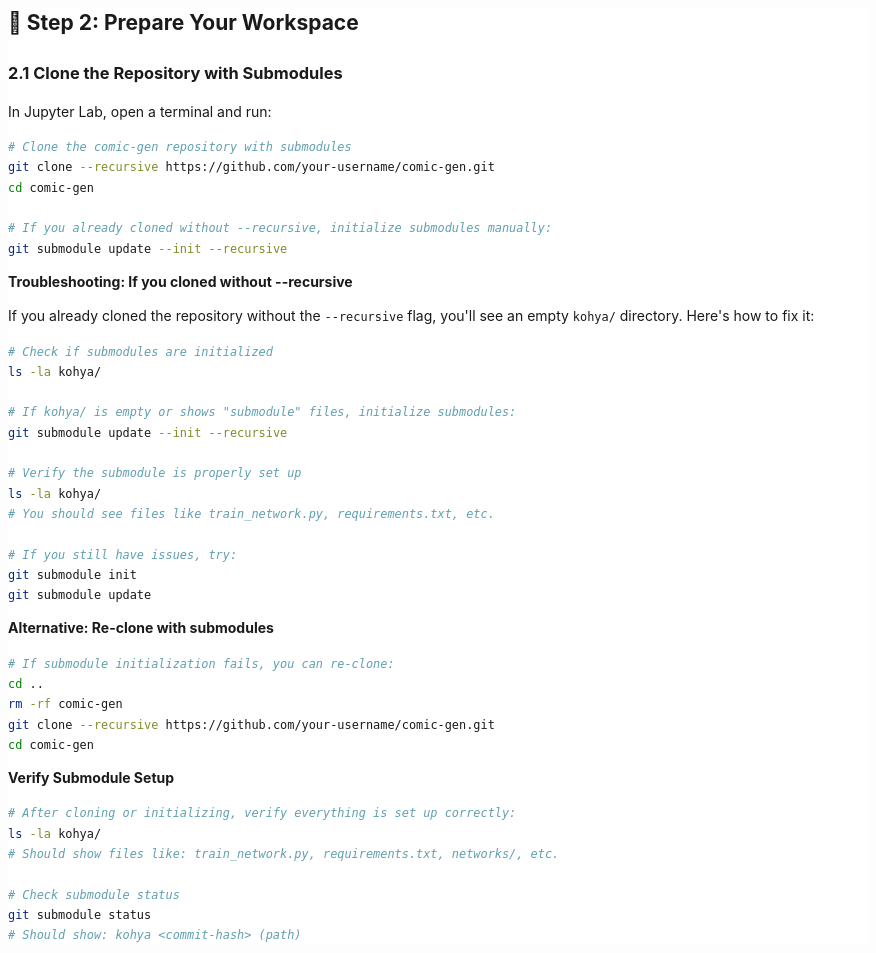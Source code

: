 ## 📁 Step 2: Prepare Your Workspace

### 2.1 Clone the Repository with Submodules
In Jupyter Lab, open a terminal and run:

```bash
# Clone the comic-gen repository with submodules
git clone --recursive https://github.com/your-username/comic-gen.git
cd comic-gen

# If you already cloned without --recursive, initialize submodules manually:
git submodule update --init --recursive
```

**Troubleshooting: If you cloned without --recursive**

If you already cloned the repository without the `--recursive` flag, you'll see an empty `kohya/` directory. Here's how to fix it:

```bash
# Check if submodules are initialized
ls -la kohya/

# If kohya/ is empty or shows "submodule" files, initialize submodules:
git submodule update --init --recursive

# Verify the submodule is properly set up
ls -la kohya/
# You should see files like train_network.py, requirements.txt, etc.

# If you still have issues, try:
git submodule init
git submodule update
```

**Alternative: Re-clone with submodules**
```bash
# If submodule initialization fails, you can re-clone:
cd ..
rm -rf comic-gen
git clone --recursive https://github.com/your-username/comic-gen.git
cd comic-gen
```

**Verify Submodule Setup**
```bash
# After cloning or initializing, verify everything is set up correctly:
ls -la kohya/
# Should show files like: train_network.py, requirements.txt, networks/, etc.

# Check submodule status
git submodule status
# Should show: kohya <commit-hash> (path)
```
